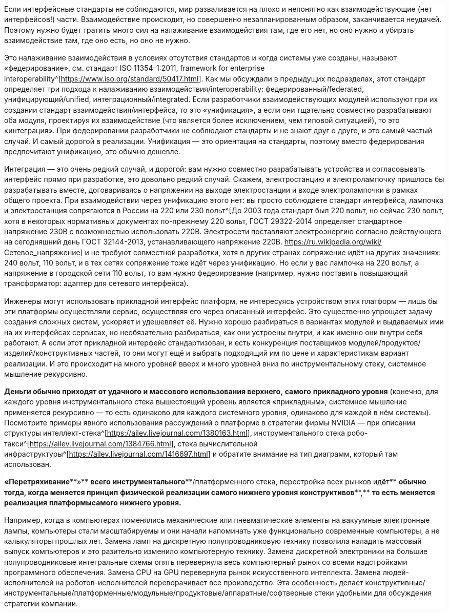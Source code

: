 Если интерфейсные стандарты не соблюдаются, мир разваливается на плохо и непонятно как взаимодействующие (нет интерфейсов!) части. Взаимодействие происходит, но совершенно незапланированным образом, заканчивается неудачей. Поэтому нужно будет тратить много сил на налаживание взаимодействия там, где его нет, но оно нужно и убирать взаимодействие там, где оно есть, но оно не нужно.

Это налаживание взаимодействия в условиях отсутствия стандартов и когда системы уже созданы, называют «федерирование», см. стандарт ISO 11354-1:2011, framework for enterprise interoperability^[<https://www.iso.org/standard/50417.html>]. Как мы обсуждали в предыдущих подразделах, этот стандарт определяет три подхода к налаживанию взаимодействия/interoperability: федерированный/federated, унифицирующий/unified, интеграционный/integrated. Если разработчики взаимодействующих модулей используют при их создании стандарт взаимодействия/интерфейса, то это «унификация», а если они тщательно совместно разрабатывают оба модуля, проектируя их взаимодействие (что является более исключением, чем типовой ситуацией), то это «интеграция». При федерировании разработчики не соблюдают стандарты и не знают друг о друге, и это самый частый случай. И самый дорогой в реализации. Унификация — это ориентация на стандарты, поэтому вместо федерирования предпочитают унификацию, это обычно дешевле.

Интеграция — это очень редкий случай, и дорогой: вам нужно совместно разрабатывать устройства и согласовывать интерфейс прямо при разработке, это довольно редкий случай. Скажем, электростанцию и электролампочку пришлось бы разрабатывать вместе, договариваясь о напряжении на выходе электростанции и входе электролампочки в рамках общего проекта. При взаимодействии через унификацию этого нет: вы просто соблюдаете стандарт интерфейса, лампочка и электростанция сопрягаются в России на 220 или 230 вольт^[До 2003 года стандарт был 220 вольт, но сейчас 230 вольт, хотя в некоторых нормативных документах по-прежнему 220 вольт, ГОСТ 29322-2014 определяет стандартное напряжение 230В с возможностью использовать 220В. Электросети поставляют электроэнергию согласно действующего на сегодняшний день ГОСТ 32144-2013, устанавливающего напряжение 220В. <https://ru.wikipedia.org/wiki/Сетевое_напряжение>] и не требуют совместной разработки, хотя в других странах сопряжение идёт на других значениях: 240 вольт, 110 вольт, и в тех сетях сопряжение тоже идёт через унификацию. Но если у вас лампочка на 220 вольт, а напряжение в городской сети 110 вольт, то вам нужно федерирование (например, нужно поставить повышающий трансформатор: адаптер для сетевого интерфейса).

Инженеры могут использовать прикладной интерфейс платформ, не интересуясь устройством этих платформ — лишь бы эти платформы осуществляли сервис, осуществляя его через описанный интерфейс. Это существенно упрощает задачу создания сложных систем, ускоряет и удешевляет её. Нужно хорошо разбираться в вариантах модулей и выдаваемых ими на их интерфейсах сервисах, но необязательно разбираться, как они устроены внутри, и как именно они внутри себя работают. А если этот прикладной интерфейс стандартизован, и есть конкуренция поставщиков модулей/продуктов/изделий/конструктивных частей, то они могут ещё и выбрать подходящий им по цене и характеристикам вариант реализации. И это происходит на много уровней вверх и много уровней вниз по инструментальному стеку, системное мышление рекурсивно.

**Деньги обычно приходят от удачного и массового использования верхнего,** **самого** **прикладного уровня** (конечно, для каждого уровня инструментального стека вышестоящий уровень является «прикладным», системное мышление применяется рекурсивно — то есть одинаково для каждого системного уровня, одинаково для каждой в нём системы). Посмотрите примеры явного использования рассуждений о платформе в стратегии фирмы NVIDIA — при описании структуры интеллект-стека^[<https://ailev.livejournal.com/1380163.html>], инструментального стека робо-такси^[<https://ailev.livejournal.com/1384766.html>], стека вычислительной инфраструктуры^[<https://ailev.livejournal.com/1416697.html>] и обратите внимание на тип диаграмм, который там использован.

**«****П****еретряхивание****»** **всего** **инструментального****/платформенного стека, перестройка всех рынков ид****ё****т** **обычно** **тогда, когда меняется принцип** **физической** **реализации самого нижнего уровня** **конструктивов****,** **то есть** **меняется** **реализация** **платформ****ы****самого** **нижнего уровня.**

Например, когда в компьютерах поменялись механические или пневматические элементы на вакуумные электронные лампы, компьютеры стали масштабируемы и они начали напоминать уже функционально современные компьютеры, а не калькуляторы прошлых лет. Замена ламп на дискретную полупроводниковую технику позволила наладить массовый выпуск компьютеров и это разительно изменило компьютерную технику. Замена дискретной электроники на большие полупроводниковые интегральные схемы опять перевернула весь компьютерный рынок со всеми надстройками программного обеспечения. Замена CPU на GPU перевернула рынок искусственного интеллекта. Замена людей-исполнителей на роботов-исполнителей переворачивает все производство. Эта особенность делает конструктивные/инструментальные/платформенные/модульные/продуктовые/аппаратные/софтверные стеки удобными для обсуждения стратегии компании.

